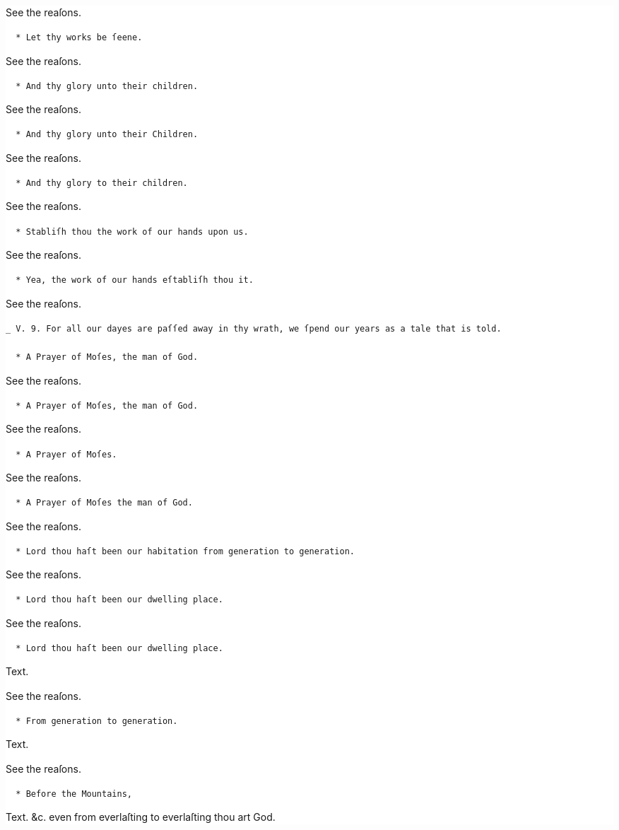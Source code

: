 See the reaſons.

      * Let thy works be ſeene.

See the reaſons.

      * And thy glory unto their children.

See the reaſons.

      * And thy glory unto their Children.

See the reaſons.

      * And thy glory to their children.

See the reaſons.

      * Stabliſh thou the work of our hands upon us.

See the reaſons.

      * Yea, the work of our hands eſtabliſh thou it.

See the reaſons.

    _ V. 9. For all our dayes are paſſed away in thy wrath, we ſpend our years as a tale that is told.

      * A Prayer of Moſes, the man of God.

See the reaſons.

      * A Prayer of Moſes, the man of God.

See the reaſons.

      * A Prayer of Moſes.

See the reaſons.

      * A Prayer of Moſes the man of God.

See the reaſons.

      * Lord thou haſt been our habitation from generation to generation.

See the reaſons.

      * Lord thou haſt been our dwelling place.

See the reaſons.

      * Lord thou haſt been our dwelling place.
Text. 

See the reaſons.

      * From generation to generation.
Text. 

See the reaſons.

      * Before the Mountains,
Text.  &c. even from everlaſting to everlaſting thou art God.

